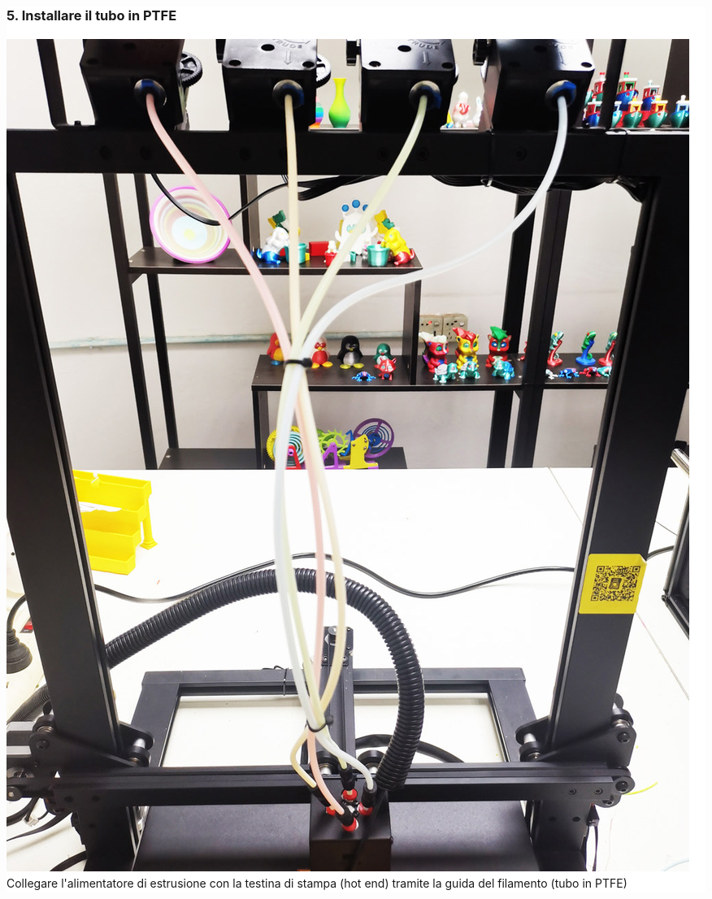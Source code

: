 ### 5. Installare il tubo in PTFE
![](./pic/connectPTFE.jpg)
Collegare l'alimentatore di estrusione con la testina di stampa (hot end) tramite la guida del filamento (tubo in PTFE)